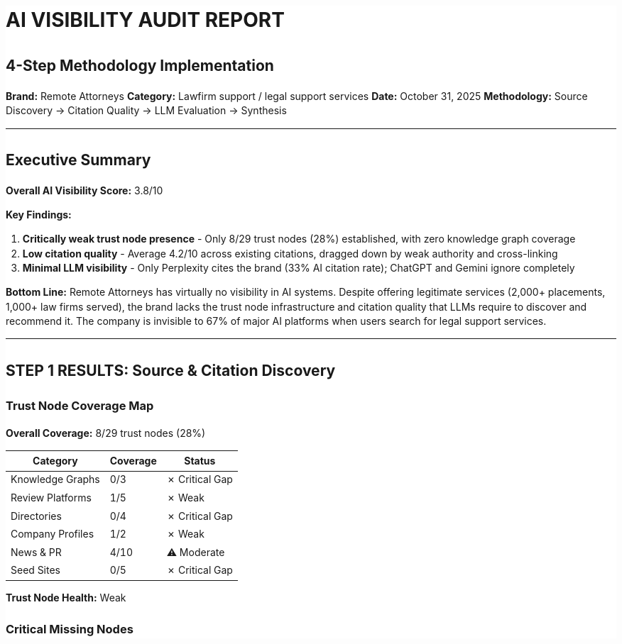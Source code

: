 # AI VISIBILITY AUDIT REPORT
## 4-Step Methodology Implementation

**Brand:** Remote Attorneys
**Category:** Lawfirm support / legal support services
**Date:** October 31, 2025
**Methodology:** Source Discovery → Citation Quality → LLM Evaluation → Synthesis

---

## Executive Summary

**Overall AI Visibility Score:** 3.8/10

**Key Findings:**
1. **Critically weak trust node presence** - Only 8/29 trust nodes (28%) established, with zero knowledge graph coverage
2. **Low citation quality** - Average 4.2/10 across existing citations, dragged down by weak authority and cross-linking
3. **Minimal LLM visibility** - Only Perplexity cites the brand (33% AI citation rate); ChatGPT and Gemini ignore completely

**Bottom Line:** Remote Attorneys has virtually no visibility in AI systems. Despite offering legitimate services (2,000+ placements, 1,000+ law firms served), the brand lacks the trust node infrastructure and citation quality that LLMs require to discover and recommend it. The company is invisible to 67% of major AI platforms when users search for legal support services.

---

## STEP 1 RESULTS: Source & Citation Discovery

### Trust Node Coverage Map

**Overall Coverage:** 8/29 trust nodes (28%)

| Category | Coverage | Status |
|----------|----------|--------|
| Knowledge Graphs | 0/3 | ✗ Critical Gap |
| Review Platforms | 1/5 | ✗ Weak |
| Directories | 0/4 | ✗ Critical Gap |
| Company Profiles | 1/2 | ✗ Weak |
| News & PR | 4/10 | ⚠️ Moderate |
| Seed Sites | 0/5 | ✗ Critical Gap |

**Trust Node Health:** Weak

### Critical Missing Nodes
